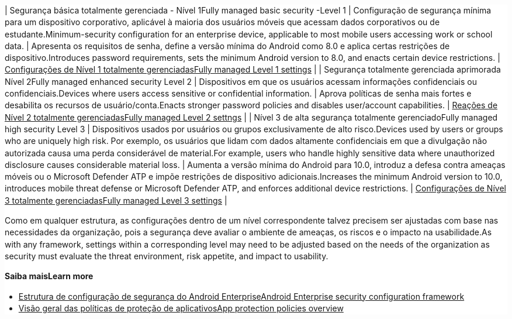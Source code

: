 | <span data-ttu-id="512df-157">Segurança básica totalmente gerenciada - Nível 1</span><span class="sxs-lookup"><span data-stu-id="512df-157">Fully managed basic security -Level 1</span></span>                                                                                | <span data-ttu-id="512df-158">Configuração de segurança mínima para um dispositivo corporativo, aplicável à maioria dos usuários móveis que acessam dados corporativos ou de estudante.</span><span class="sxs-lookup"><span data-stu-id="512df-158">Minimum-security configuration for an enterprise device, applicable to most mobile users accessing work or school data.</span></span>                                                          | <span data-ttu-id="512df-159">Apresenta os requisitos de senha, define a versão mínima do Android como 8.0 e aplica certas restrições de dispositivo.</span><span class="sxs-lookup"><span data-stu-id="512df-159">Introduces password requirements, sets the minimum Android version to 8.0, and enacts certain device restrictions.</span></span>                                                                          | [<span data-ttu-id="512df-160">Configurações de Nível 1 totalmente gerenciadas</span><span class="sxs-lookup"><span data-stu-id="512df-160">Fully managed Level 1 settings</span></span>](https://docs.microsoft.com/mem/intune/enrollment/android-fully-managed-security-settings#fully-managed-basic-security)                                                                                     |
| <span data-ttu-id="512df-161">Segurança totalmente gerenciada aprimorada Nível 2</span><span class="sxs-lookup"><span data-stu-id="512df-161">Fully managed enhanced security Level 2</span></span>                                                                              | <span data-ttu-id="512df-162">Dispositivos em que os usuários acessam informações confidenciais ou confidenciais.</span><span class="sxs-lookup"><span data-stu-id="512df-162">Devices where users access sensitive or confidential information.</span></span>                                                                                                                | <span data-ttu-id="512df-163">Aprova políticas de senha mais fortes e desabilita os recursos de usuário/conta.</span><span class="sxs-lookup"><span data-stu-id="512df-163">Enacts stronger password policies and disables user/account capabilities.</span></span>                                                                                                                   | [<span data-ttu-id="512df-164">Reações de Nível 2 totalmente gerenciadas</span><span class="sxs-lookup"><span data-stu-id="512df-164">Fully managed Level 2 settngs</span></span>](https://docs.microsoft.com/mem/intune/enrollment/android-fully-managed-security-settings#fully-managed-enhanced-security)                                                                                   |
| <span data-ttu-id="512df-165">Nível 3 de alta segurança totalmente gerenciado</span><span class="sxs-lookup"><span data-stu-id="512df-165">Fully managed high security Level 3</span></span>                                                                                  | <span data-ttu-id="512df-166">Dispositivos usados por usuários ou grupos exclusivamente de alto risco.</span><span class="sxs-lookup"><span data-stu-id="512df-166">Devices used by users or groups who are uniquely high risk.</span></span> <span data-ttu-id="512df-167">Por exemplo, os usuários que lidam com dados altamente confidenciais em que a divulgação não autorizada causa uma perda considerável de material.</span><span class="sxs-lookup"><span data-stu-id="512df-167">For example, users who handle highly sensitive data where unauthorized disclosure causes considerable material loss.</span></span> | <span data-ttu-id="512df-168">Aumenta a versão mínima do Android para 10.0, introduz a defesa contra ameaças móveis ou o Microsoft Defender ATP e impõe restrições de dispositivo adicionais.</span><span class="sxs-lookup"><span data-stu-id="512df-168">Increases the minimum Android version to 10.0, introduces mobile threat defense or Microsoft Defender ATP, and enforces additional device restrictions.</span></span>                                     | [<span data-ttu-id="512df-169">Configurações de Nível 3 totalmente gerenciadas</span><span class="sxs-lookup"><span data-stu-id="512df-169">Fully managed Level 3 settings</span></span>](https://docs.microsoft.com/mem/intune/enrollment/android-fully-managed-security-settings#fully-managed-high-security)                                                                                      |
 
<span data-ttu-id="512df-170">Como em qualquer estrutura, as configurações dentro de um nível correspondente talvez precisem ser ajustadas com base nas necessidades da organização, pois a segurança deve avaliar o ambiente de ameaças, os riscos e o impacto na usabilidade.</span><span class="sxs-lookup"><span data-stu-id="512df-170">As with any framework, settings within a corresponding level may need to be adjusted based on the needs of the organization as security must evaluate the threat environment, risk appetite, and impact to usability.</span></span>
 
 
**<span data-ttu-id="512df-171">Saiba mais</span><span class="sxs-lookup"><span data-stu-id="512df-171">Learn more</span></span>**


- [<span data-ttu-id="512df-172">Estrutura de configuração de segurança do Android Enterprise</span><span class="sxs-lookup"><span data-stu-id="512df-172">Android Enterprise security configuration framework</span></span>](https://docs.microsoft.com/mem/intune/enrollment/android-configuration-framework)
- [<span data-ttu-id="512df-173">Visão geral das políticas de proteção de aplicativos</span><span class="sxs-lookup"><span data-stu-id="512df-173">App protection policies overview</span></span>](https://docs.microsoft.com/mem/intune/apps/app-protection-policy)